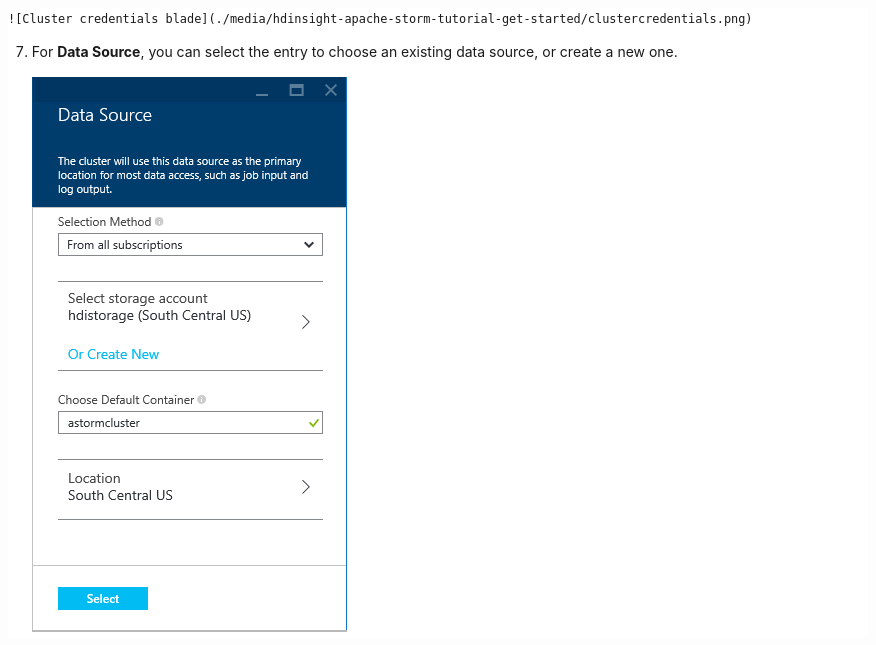     ![Cluster credentials blade](./media/hdinsight-apache-storm-tutorial-get-started/clustercredentials.png)

7. For **Data Source**, you can select the entry to choose an existing data source, or create a new one.

    ![Data source blade](./media/hdinsight-apache-storm-tutorial-get-started/datasource.png)
